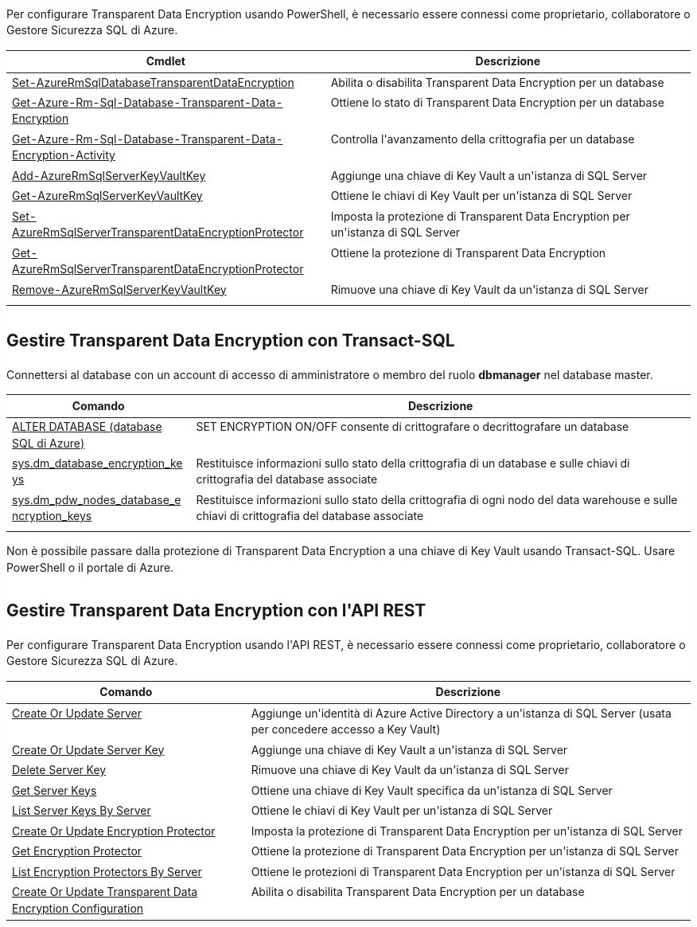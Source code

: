 Per configurare Transparent Data Encryption usando PowerShell, è necessario essere connessi come proprietario, collaboratore o Gestore Sicurezza SQL di Azure. 

| Cmdlet | Descrizione |
| --- | --- |
| [Set-AzureRmSqlDatabaseTransparentDataEncryption](/powershell/module/azurerm.sql/set-azurermsqldatabasetransparentdataencryption) |Abilita o disabilita Transparent Data Encryption per un database|
| [Get-Azure-Rm-Sql-Database-Transparent-Data-Encryption](/powershell/module/azurerm.sql/get-azurermsqldatabasetransparentdataencryption) |Ottiene lo stato di Transparent Data Encryption per un database |
| [Get-Azure-Rm-Sql-Database-Transparent-Data-Encryption-Activity](/powershell/module/azurerm.sql/get-azurermsqldatabasetransparentdataencryptionactivity) |Controlla l'avanzamento della crittografia per un database |
| [Add-AzureRmSqlServerKeyVaultKey](/powershell/module/azurerm.sql/add-azurermsqlserverkeyvaultkey) |Aggiunge una chiave di Key Vault a un'istanza di SQL Server |
| [Get-AzureRmSqlServerKeyVaultKey](/powershell/module/azurerm.sql/get-azurermsqlserverkeyvaultkey) |Ottiene le chiavi di Key Vault per un'istanza di SQL Server  |
| [Set-AzureRmSqlServerTransparentDataEncryptionProtector](/powershell/module/azurerm.sql/set-azurermsqlservertransparentdataencryptionprotector) |Imposta la protezione di Transparent Data Encryption per un'istanza di SQL Server |
| [Get-AzureRmSqlServerTransparentDataEncryptionProtector](/powershell/module/azurerm.sql/get-azurermsqlservertransparentdataencryptionprotector) |Ottiene la protezione di Transparent Data Encryption |
| [Remove-AzureRmSqlServerKeyVaultKey](/powershell/module/azurerm.sql/remove-azurermsqlserverkeyvaultkey) |Rimuove una chiave di Key Vault da un'istanza di SQL Server |
|  | |

## <a name="manage-transparent-data-encryption-by-using-transact-sql"></a>Gestire Transparent Data Encryption con Transact-SQL

Connettersi al database con un account di accesso di amministratore o membro del ruolo **dbmanager** nel database master.

| Comando | Descrizione |
| --- | --- |
| [ALTER DATABASE (database SQL di Azure)](/sql/t-sql/statements/alter-database-azure-sql-database) | SET ENCRYPTION ON/OFF consente di crittografare o decrittografare un database |
| [sys.dm_database_encryption_keys](/sql/relational-databases/system-dynamic-management-views/sys-dm-database-encryption-keys-transact-sql) |Restituisce informazioni sullo stato della crittografia di un database e sulle chiavi di crittografia del database associate |
| [sys.dm_pdw_nodes_database_encryption_keys](https://docs.microsoft.com/sql/relational-databases/system-dynamic-management-views/sys-dm-pdw-nodes-database-encryption-keys-transact-sql) |Restituisce informazioni sullo stato della crittografia di ogni nodo del data warehouse e sulle chiavi di crittografia del database associate | 
|  | |

Non è possibile passare dalla protezione di Transparent Data Encryption a una chiave di Key Vault usando Transact-SQL. Usare PowerShell o il portale di Azure.

## <a name="manage-transparent-data-encryption-by-using-the-rest-api"></a>Gestire Transparent Data Encryption con l'API REST
 
Per configurare Transparent Data Encryption usando l'API REST, è necessario essere connessi come proprietario, collaboratore o Gestore Sicurezza SQL di Azure. 

| Comando | Descrizione |
| --- | --- |
|[Create Or Update Server](/rest/api/sql/servers/createorupdate)|Aggiunge un'identità di Azure Active Directory a un'istanza di SQL Server (usata per concedere accesso a Key Vault)|
|[Create Or Update Server Key](/rest/api/sql/serverkeys/createorupdate)|Aggiunge una chiave di Key Vault a un'istanza di SQL Server|
|[Delete Server Key](/rest/api/sql/serverkeys/delete)|Rimuove una chiave di Key Vault da un'istanza di SQL Server|
|[Get Server Keys](/rest/api/sql/serverkeys/get)|Ottiene una chiave di Key Vault specifica da un'istanza di SQL Server|
|[List Server Keys By Server](/rest/api/sql/serverkeys/listbyserver)|Ottiene le chiavi di Key Vault per un'istanza di SQL Server |
|[Create Or Update Encryption Protector](/rest/api/sql/encryptionprotectors/createorupdate)|Imposta la protezione di Transparent Data Encryption per un'istanza di SQL Server|
|[Get Encryption Protector](/rest/api/sql/encryptionprotectors/get)|Ottiene la protezione di Transparent Data Encryption per un'istanza di SQL Server|
|[List Encryption Protectors By Server](/rest/api/sql/encryptionprotectors/listbyserver)|Ottiene le protezioni di Transparent Data Encryption per un'istanza di SQL Server |
|[Create Or Update Transparent Data Encryption Configuration](/rest/api/sql/transparentdataencryptions/createorupdate)|Abilita o disabilita Transparent Data Encryption per un database|